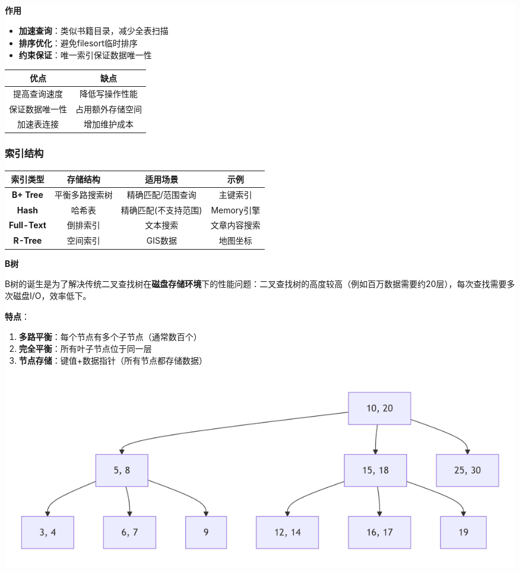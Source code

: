 **作用**

- **加速查询**：类似书籍目录，减少全表扫描
- **排序优化**：避免filesort临时排序
- **约束保证**：唯一索引保证数据唯一性


|      优点      |       缺点       |
| :------------: | :--------------: |
|  提高查询速度  |  降低写操作性能  |
| 保证数据唯一性 | 占用额外存储空间 |
|   加速表连接   |   增加维护成本   |



### 索引结构

|   索引类型    |    存储结构    |       适用场景       |     示例     |
| :-----------: | :------------: | :------------------: | :----------: |
|  **B+ Tree**   | 平衡多路搜索树 |  精确匹配/范围查询   |   主键索引   |
|   **Hash**    |     哈希表     | 精确匹配(不支持范围) |  Memory引擎  |
| **Full-Text** |    倒排索引    |       文本搜索       | 文章内容搜索 |
|  **R-Tree**   |    空间索引    |       GIS数据        |   地图坐标   |



**B树**

B树的诞生是为了解决传统二叉查找树在**磁盘存储环境**下的性能问题：二叉查找树的高度较高（例如百万数据需要约20层），每次查找需要多次磁盘I/O，效率低下。

**特点**：

1. **多路平衡**：每个节点有多个子节点（通常数百个）
2. **完全平衡**：所有叶子节点位于同一层
3. **节点存储**：键值+数据指针（所有节点都存储数据）

![image-20250425181210007](./images/image-20250425181210007.png)
